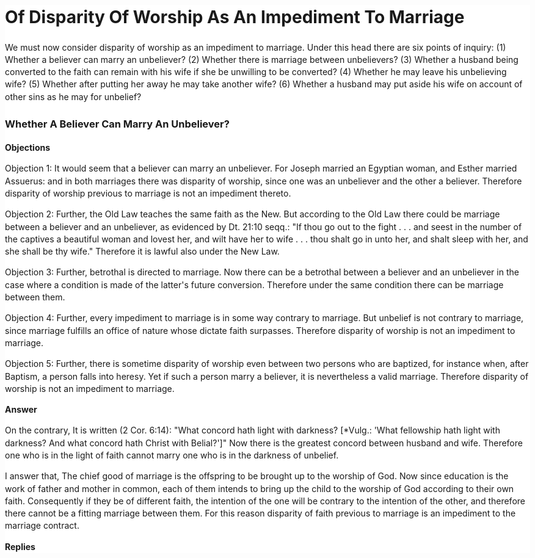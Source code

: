 # Of Disparity Of Worship As An Impediment To Marriage

We must now consider disparity of worship as an impediment to marriage. Under this head there are six points of inquiry:
(1) Whether a believer can marry an unbeliever?
(2) Whether there is marriage between unbelievers?
(3) Whether a husband being converted to the faith can remain with his wife if she be unwilling to be converted?
(4) Whether he may leave his unbelieving wife?
(5) Whether after putting her away he may take another wife?
(6) Whether a husband may put aside his wife on account of other sins as he may for unbelief?
### Whether A Believer Can Marry An Unbeliever?

**Objections**

Objection 1: It would seem that a believer can marry an unbeliever. For Joseph married an Egyptian woman, and Esther married Assuerus: and in both marriages there was disparity of worship, since one was an unbeliever and the other a believer. Therefore disparity of worship previous to marriage is not an impediment thereto.

Objection 2: Further, the Old Law teaches the same faith as the New. But according to the Old Law there could be marriage between a believer and an unbeliever, as evidenced by Dt. 21:10 seqq.: "If thou go out to the fight . . . and seest in the number of the captives a beautiful woman and lovest her, and wilt have her to wife . . . thou shalt go in unto her, and shalt sleep with her, and she shall be thy wife." Therefore it is lawful also under the New Law.

Objection 3: Further, betrothal is directed to marriage. Now there can be a betrothal between a believer and an unbeliever in the case where a condition is made of the latter's future conversion. Therefore under the same condition there can be marriage between them.

Objection 4: Further, every impediment to marriage is in some way contrary to marriage. But unbelief is not contrary to marriage, since marriage fulfills an office of nature whose dictate faith surpasses. Therefore disparity of worship is not an impediment to marriage.

Objection 5: Further, there is sometime disparity of worship even between two persons who are baptized, for instance when, after Baptism, a person falls into heresy. Yet if such a person marry a believer, it is nevertheless a valid marriage. Therefore disparity of worship is not an impediment to marriage.

**Answer**

On the contrary, It is written (2 Cor. 6:14): "What concord hath light with darkness? [*Vulg.: 'What fellowship hath light with darkness? And what concord hath Christ with Belial?']" Now there is the greatest concord between husband and wife. Therefore one who is in the light of faith cannot marry one who is in the darkness of unbelief.

I answer that, The chief good of marriage is the offspring to be brought up to the worship of God. Now since education is the work of father and mother in common, each of them intends to bring up the child to the worship of God according to their own faith. Consequently if they be of different faith, the intention of the one will be contrary to the intention of the other, and therefore there cannot be a fitting marriage between them. For this reason disparity of faith previous to marriage is an impediment to the marriage contract.

**Replies**
